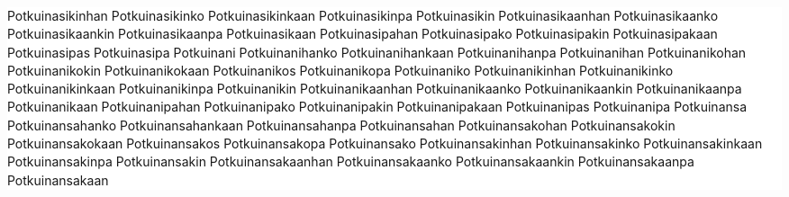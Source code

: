 Potkuinasikinhan
Potkuinasikinko
Potkuinasikinkaan
Potkuinasikinpa
Potkuinasikin
Potkuinasikaanhan
Potkuinasikaanko
Potkuinasikaankin
Potkuinasikaanpa
Potkuinasikaan
Potkuinasipahan
Potkuinasipako
Potkuinasipakin
Potkuinasipakaan
Potkuinasipas
Potkuinasipa
Potkuinani
Potkuinanihanko
Potkuinanihankaan
Potkuinanihanpa
Potkuinanihan
Potkuinanikohan
Potkuinanikokin
Potkuinanikokaan
Potkuinanikos
Potkuinanikopa
Potkuinaniko
Potkuinanikinhan
Potkuinanikinko
Potkuinanikinkaan
Potkuinanikinpa
Potkuinanikin
Potkuinanikaanhan
Potkuinanikaanko
Potkuinanikaankin
Potkuinanikaanpa
Potkuinanikaan
Potkuinanipahan
Potkuinanipako
Potkuinanipakin
Potkuinanipakaan
Potkuinanipas
Potkuinanipa
Potkuinansa
Potkuinansahanko
Potkuinansahankaan
Potkuinansahanpa
Potkuinansahan
Potkuinansakohan
Potkuinansakokin
Potkuinansakokaan
Potkuinansakos
Potkuinansakopa
Potkuinansako
Potkuinansakinhan
Potkuinansakinko
Potkuinansakinkaan
Potkuinansakinpa
Potkuinansakin
Potkuinansakaanhan
Potkuinansakaanko
Potkuinansakaankin
Potkuinansakaanpa
Potkuinansakaan